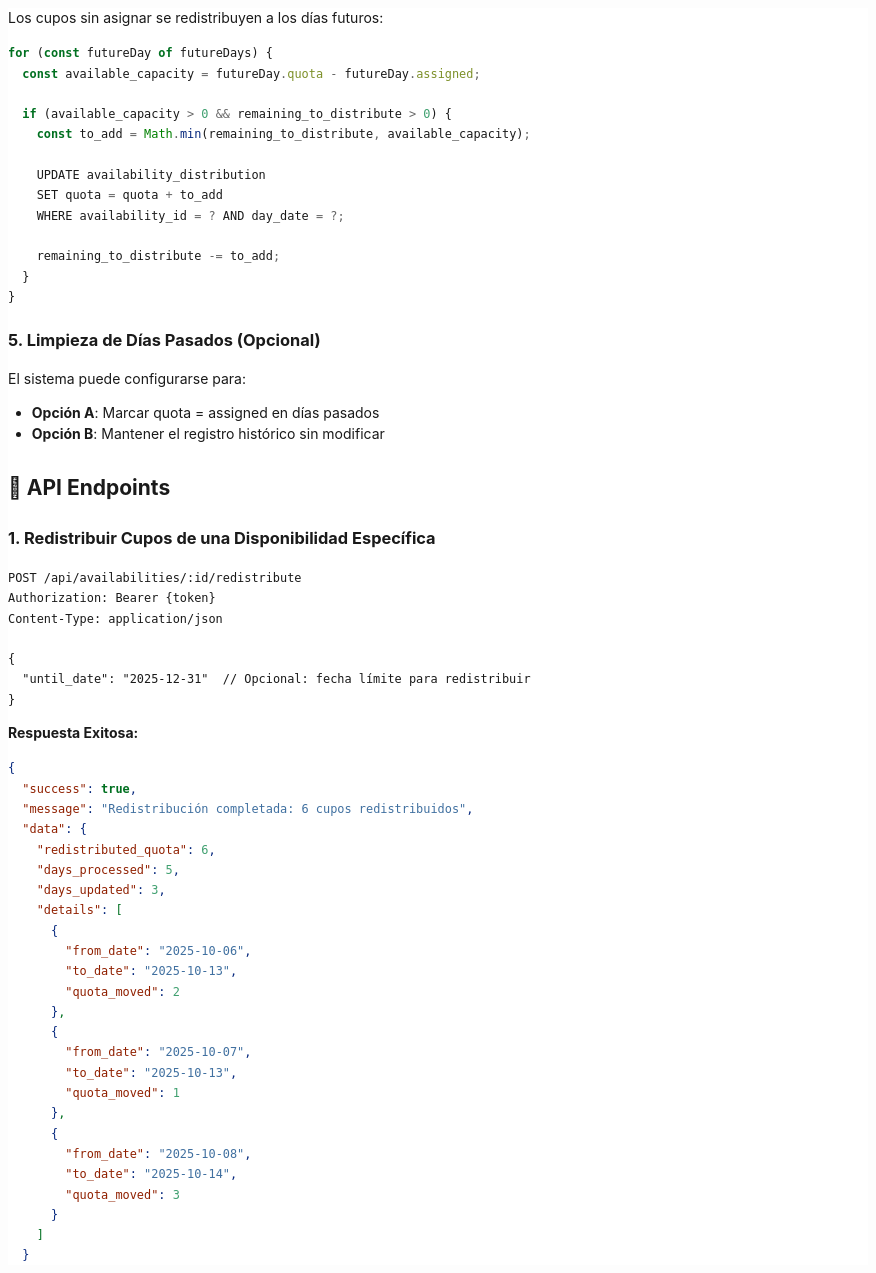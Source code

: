 Los cupos sin asignar se redistribuyen a los días futuros:

```typescript
for (const futureDay of futureDays) {
  const available_capacity = futureDay.quota - futureDay.assigned;
  
  if (available_capacity > 0 && remaining_to_distribute > 0) {
    const to_add = Math.min(remaining_to_distribute, available_capacity);
    
    UPDATE availability_distribution
    SET quota = quota + to_add
    WHERE availability_id = ? AND day_date = ?;
    
    remaining_to_distribute -= to_add;
  }
}
```

### 5. Limpieza de Días Pasados (Opcional)

El sistema puede configurarse para:
- **Opción A**: Marcar quota = assigned en días pasados
- **Opción B**: Mantener el registro histórico sin modificar

## 📡 API Endpoints

### 1. Redistribuir Cupos de una Disponibilidad Específica

```http
POST /api/availabilities/:id/redistribute
Authorization: Bearer {token}
Content-Type: application/json

{
  "until_date": "2025-12-31"  // Opcional: fecha límite para redistribuir
}
```

**Respuesta Exitosa:**
```json
{
  "success": true,
  "message": "Redistribución completada: 6 cupos redistribuidos",
  "data": {
    "redistributed_quota": 6,
    "days_processed": 5,
    "days_updated": 3,
    "details": [
      {
        "from_date": "2025-10-06",
        "to_date": "2025-10-13",
        "quota_moved": 2
      },
      {
        "from_date": "2025-10-07",
        "to_date": "2025-10-13",
        "quota_moved": 1
      },
      {
        "from_date": "2025-10-08",
        "to_date": "2025-10-14",
        "quota_moved": 3
      }
    ]
  }
```